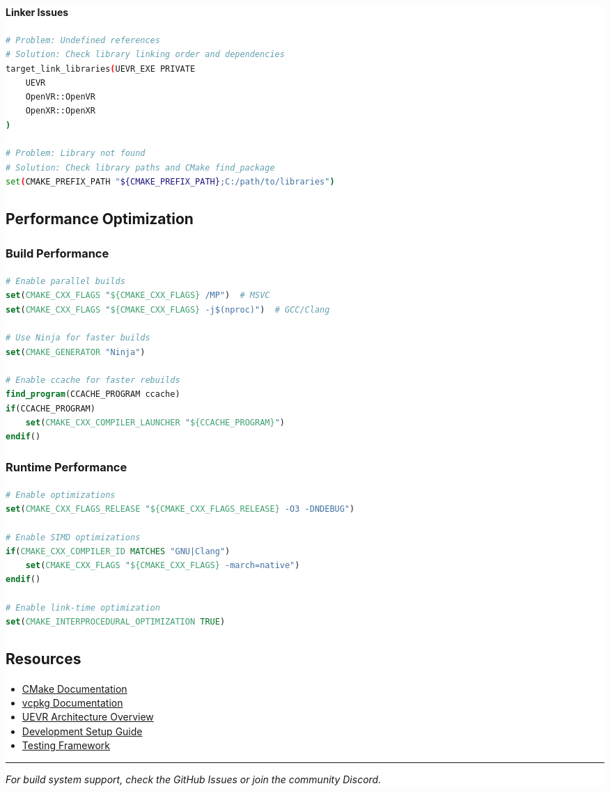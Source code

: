 #### Linker Issues
```bash
# Problem: Undefined references
# Solution: Check library linking order and dependencies
target_link_libraries(UEVR_EXE PRIVATE
    UEVR
    OpenVR::OpenVR
    OpenXR::OpenXR
)

# Problem: Library not found
# Solution: Check library paths and CMake find_package
set(CMAKE_PREFIX_PATH "${CMAKE_PREFIX_PATH};C:/path/to/libraries")
```

## Performance Optimization

### Build Performance
```cmake
# Enable parallel builds
set(CMAKE_CXX_FLAGS "${CMAKE_CXX_FLAGS} /MP")  # MSVC
set(CMAKE_CXX_FLAGS "${CMAKE_CXX_FLAGS} -j$(nproc)")  # GCC/Clang

# Use Ninja for faster builds
set(CMAKE_GENERATOR "Ninja")

# Enable ccache for faster rebuilds
find_program(CCACHE_PROGRAM ccache)
if(CCACHE_PROGRAM)
    set(CMAKE_CXX_COMPILER_LAUNCHER "${CCACHE_PROGRAM}")
endif()
```

### Runtime Performance
```cmake
# Enable optimizations
set(CMAKE_CXX_FLAGS_RELEASE "${CMAKE_CXX_FLAGS_RELEASE} -O3 -DNDEBUG")

# Enable SIMD optimizations
if(CMAKE_CXX_COMPILER_ID MATCHES "GNU|Clang")
    set(CMAKE_CXX_FLAGS "${CMAKE_CXX_FLAGS} -march=native")
endif()

# Enable link-time optimization
set(CMAKE_INTERPROCEDURAL_OPTIMIZATION TRUE)
```

## Resources

- [CMake Documentation](https://cmake.org/documentation/)
- [vcpkg Documentation](https://github.com/microsoft/vcpkg)
- [UEVR Architecture Overview](../architecture/system-overview.md)
- [Development Setup Guide](../development/setup.md)
- [Testing Framework](../testing/overview.md)

---

*For build system support, check the GitHub Issues or join the community Discord.*
